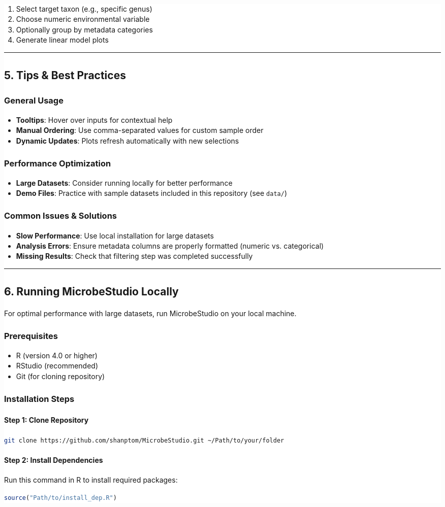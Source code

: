 1. Select target taxon (e.g., specific genus)
2. Choose numeric environmental variable
3. Optionally group by metadata categories
4. Generate linear model plots

---

## 5. Tips & Best Practices

### General Usage

- **Tooltips**: Hover over inputs for contextual help
- **Manual Ordering**: Use comma-separated values for custom sample order
- **Dynamic Updates**: Plots refresh automatically with new selections

### Performance Optimization

- **Large Datasets**: Consider running locally for better performance
- **Demo Files**: Practice with sample datasets included in this repository (see `data/`)

### Common Issues & Solutions

- **Slow Performance**: Use local installation for large datasets
- **Analysis Errors**: Ensure metadata columns are properly formatted (numeric vs. categorical)
- **Missing Results**: Check that filtering step was completed successfully

---

## 6. Running MicrobeStudio Locally

For optimal performance with large datasets, run MicrobeStudio on your local machine.

### Prerequisites

- R (version 4.0 or higher)
- RStudio (recommended)
- Git (for cloning repository)

### Installation Steps

#### Step 1: Clone Repository

```bash
git clone https://github.com/shanptom/MicrobeStudio.git ~/Path/to/your/folder
```

#### Step 2: Install Dependencies

Run this command in R to install required packages:

```r
source("Path/to/install_dep.R")
```
